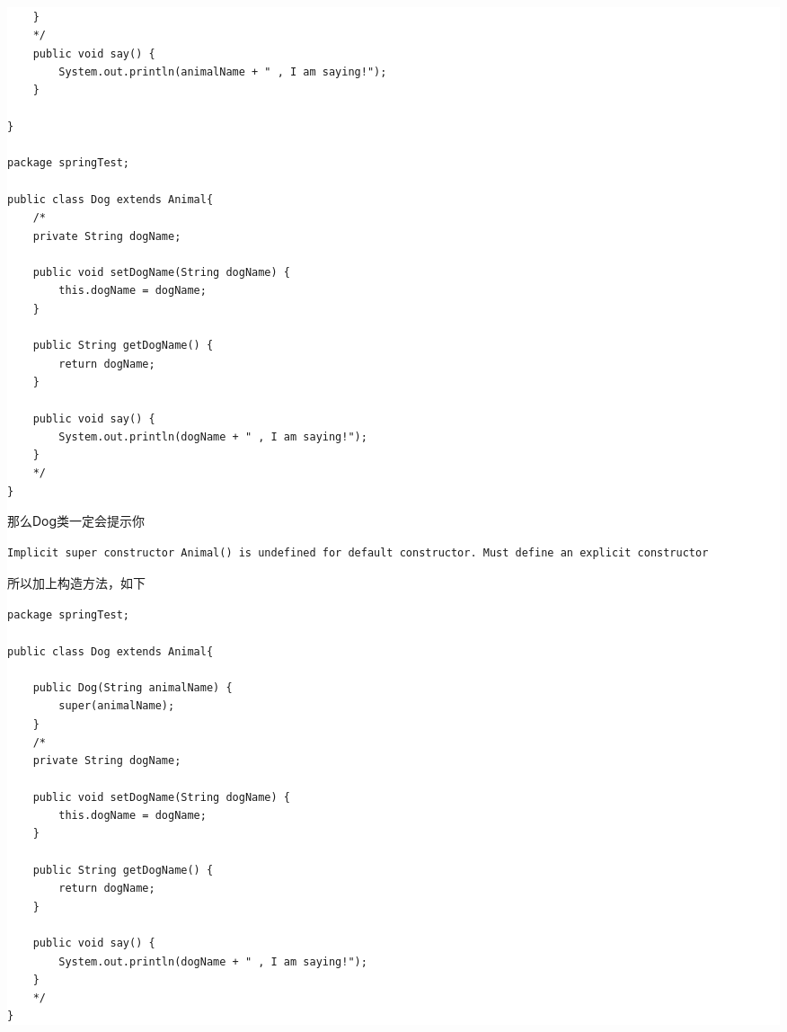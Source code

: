 ```
    }
    */
    public void say() {
        System.out.println(animalName + " , I am saying!");
    }
    
}

package springTest;

public class Dog extends Animal{
    /*
    private String dogName;
    
    public void setDogName(String dogName) {
        this.dogName = dogName;
    }
    
    public String getDogName() {
        return dogName;
    }
    
    public void say() {
        System.out.println(dogName + " , I am saying!");
    }
    */
}
```

那么Dog类一定会提示你

```
Implicit super constructor Animal() is undefined for default constructor. Must define an explicit constructor
```

所以加上构造方法，如下

```
package springTest;

public class Dog extends Animal{

    public Dog(String animalName) {
        super(animalName);
    }
    /*
    private String dogName;
    
    public void setDogName(String dogName) {
        this.dogName = dogName;
    }
    
    public String getDogName() {
        return dogName;
    }
    
    public void say() {
        System.out.println(dogName + " , I am saying!");
    }
    */
}
```
